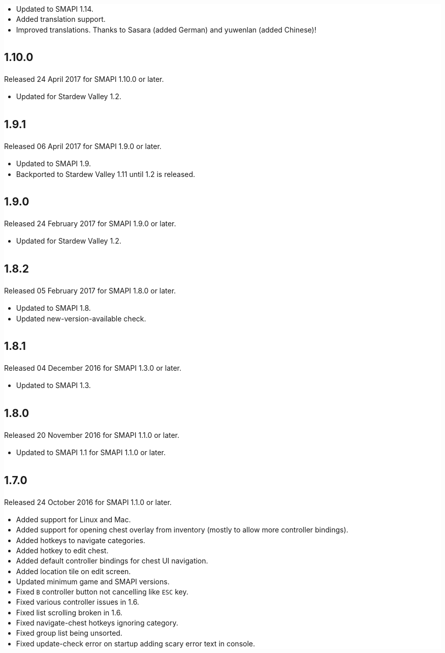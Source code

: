 * Updated to SMAPI 1.14.
* Added translation support.
* Improved translations. Thanks to Sasara (added German) and yuwenlan (added Chinese)!

## 1.10.0
Released 24 April 2017 for SMAPI 1.10.0 or later.

* Updated for Stardew Valley 1.2.

## 1.9.1
Released 06 April 2017 for SMAPI 1.9.0 or later.

* Updated to SMAPI 1.9.
* Backported to Stardew Valley 1.11 until 1.2 is released.

## 1.9.0
Released 24 February 2017 for SMAPI 1.9.0 or later.

* Updated for Stardew Valley 1.2.

## 1.8.2
Released 05 February 2017 for SMAPI 1.8.0 or later.

* Updated to SMAPI 1.8.
* Updated new-version-available check.

## 1.8.1
Released 04 December 2016 for SMAPI 1.3.0 or later.

* Updated to SMAPI 1.3.

## 1.8.0
Released 20 November 2016 for SMAPI 1.1.0 or later.

* Updated to SMAPI 1.1 for SMAPI 1.1.0 or later.

## 1.7.0
Released 24 October 2016 for SMAPI 1.1.0 or later.

* Added support for Linux and Mac.
* Added support for opening chest overlay from inventory (mostly to allow more controller bindings).
* Added hotkeys to navigate categories.
* Added hotkey to edit chest.
* Added default controller bindings for chest UI navigation.
* Added location tile on edit screen.
* Updated minimum game and SMAPI versions.
* Fixed `B` controller button not cancelling like `ESC` key.
* Fixed various controller issues in 1.6.
* Fixed list scrolling broken in 1.6.
* Fixed navigate-chest hotkeys ignoring category.
* Fixed group list being unsorted.
* Fixed update-check error on startup adding scary error text in console.
